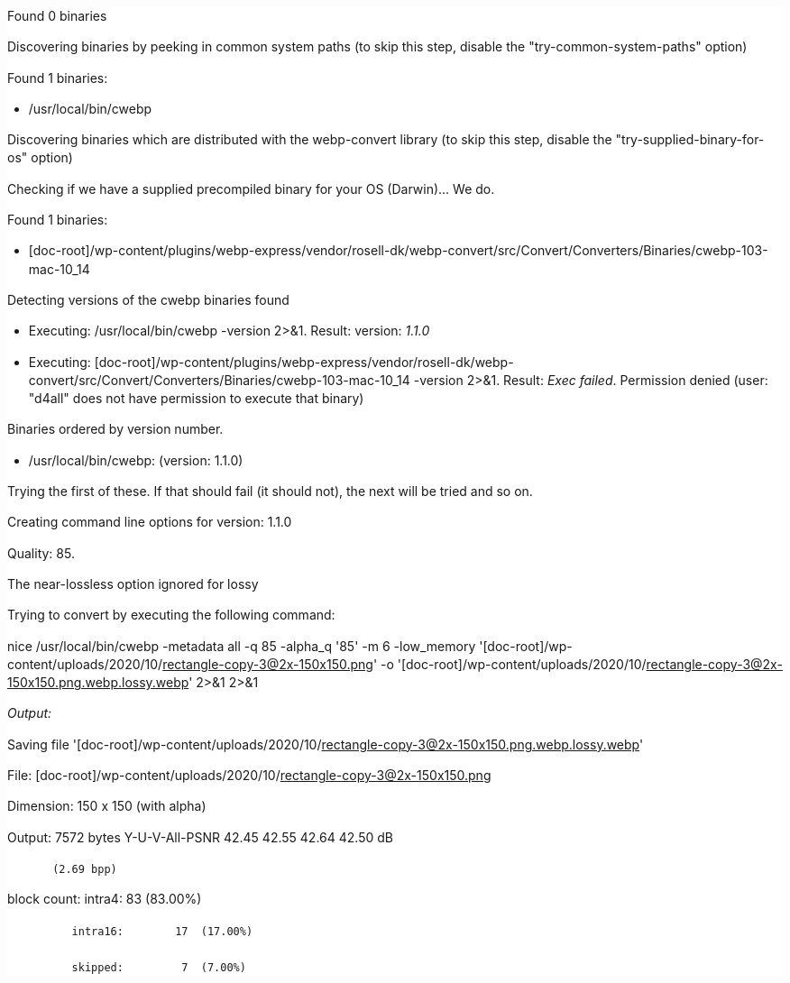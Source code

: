 Found 0 binaries

Discovering binaries by peeking in common system paths (to skip this step, disable the "try-common-system-paths" option)

Found 1 binaries: 

- /usr/local/bin/cwebp

Discovering binaries which are distributed with the webp-convert library (to skip this step, disable the "try-supplied-binary-for-os" option)

Checking if we have a supplied precompiled binary for your OS (Darwin)... We do.

Found 1 binaries: 

- [doc-root]/wp-content/plugins/webp-express/vendor/rosell-dk/webp-convert/src/Convert/Converters/Binaries/cwebp-103-mac-10_14

Detecting versions of the cwebp binaries found

- Executing: /usr/local/bin/cwebp -version 2>&1. Result: version: *1.1.0*

- Executing: [doc-root]/wp-content/plugins/webp-express/vendor/rosell-dk/webp-convert/src/Convert/Converters/Binaries/cwebp-103-mac-10_14 -version 2>&1. Result: *Exec failed*. Permission denied (user: "d4all" does not have permission to execute that binary)

Binaries ordered by version number.

- /usr/local/bin/cwebp: (version: 1.1.0)

Trying the first of these. If that should fail (it should not), the next will be tried and so on.

Creating command line options for version: 1.1.0

Quality: 85. 

The near-lossless option ignored for lossy

Trying to convert by executing the following command:

nice /usr/local/bin/cwebp -metadata all -q 85 -alpha_q '85' -m 6 -low_memory '[doc-root]/wp-content/uploads/2020/10/rectangle-copy-3@2x-150x150.png' -o '[doc-root]/wp-content/uploads/2020/10/rectangle-copy-3@2x-150x150.png.webp.lossy.webp' 2>&1 2>&1


*Output:* 

Saving file '[doc-root]/wp-content/uploads/2020/10/rectangle-copy-3@2x-150x150.png.webp.lossy.webp'

File:      [doc-root]/wp-content/uploads/2020/10/rectangle-copy-3@2x-150x150.png

Dimension: 150 x 150 (with alpha)

Output:    7572 bytes Y-U-V-All-PSNR 42.45 42.55 42.64   42.50 dB

           (2.69 bpp)

block count:  intra4:         83  (83.00%)

              intra16:        17  (17.00%)

              skipped:         7  (7.00%)
